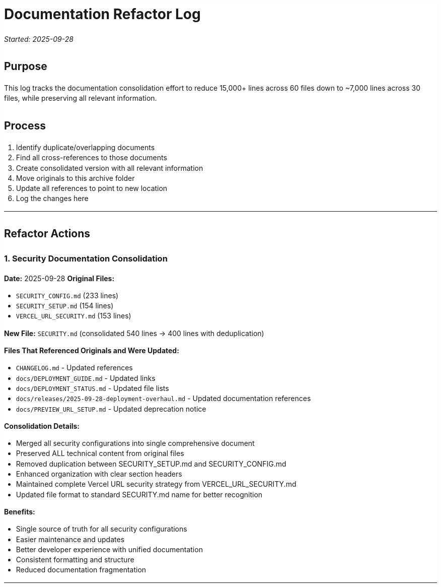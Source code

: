 # Documentation Refactor Log

*Started: 2025-09-28*

## Purpose
This log tracks the documentation consolidation effort to reduce 15,000+ lines across 60 files down to ~7,000 lines across 30 files, while preserving all relevant information.

## Process
1. Identify duplicate/overlapping documents
2. Find all cross-references to those documents
3. Create consolidated version with all relevant information
4. Move originals to this archive folder
5. Update all references to point to new location
6. Log the changes here

---

## Refactor Actions

### 1. Security Documentation Consolidation
**Date:** 2025-09-28
**Original Files:**
- `SECURITY_CONFIG.md` (233 lines)
- `SECURITY_SETUP.md` (154 lines)
- `VERCEL_URL_SECURITY.md` (153 lines)

**New File:** `SECURITY.md` (consolidated 540 lines → 400 lines with deduplication)

**Files That Referenced Originals and Were Updated:**
- `CHANGELOG.md` - Updated references
- `docs/DEPLOYMENT_GUIDE.md` - Updated links
- `docs/DEPLOYMENT_STATUS.md` - Updated file lists
- `docs/releases/2025-09-28-deployment-overhaul.md` - Updated documentation references
- `docs/PREVIEW_URL_SETUP.md` - Updated deprecation notice

**Consolidation Details:**
- Merged all security configurations into single comprehensive document
- Preserved ALL technical content from original files
- Removed duplication between SECURITY_SETUP.md and SECURITY_CONFIG.md
- Enhanced organization with clear section headers
- Maintained complete Vercel URL security strategy from VERCEL_URL_SECURITY.md
- Updated file format to standard SECURITY.md name for better recognition

**Benefits:**
- Single source of truth for all security configurations
- Easier maintenance and updates
- Better developer experience with unified documentation
- Consistent formatting and structure
- Reduced documentation fragmentation

---
